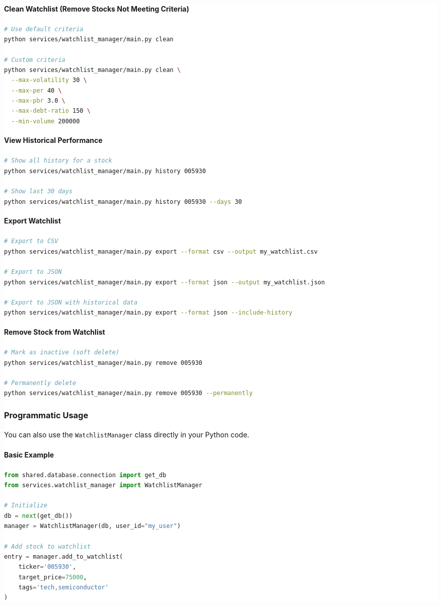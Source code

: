 #### Clean Watchlist (Remove Stocks Not Meeting Criteria)

```bash
# Use default criteria
python services/watchlist_manager/main.py clean

# Custom criteria
python services/watchlist_manager/main.py clean \
  --max-volatility 30 \
  --max-per 40 \
  --max-pbr 3.0 \
  --max-debt-ratio 150 \
  --min-volume 200000
```

#### View Historical Performance

```bash
# Show all history for a stock
python services/watchlist_manager/main.py history 005930

# Show last 30 days
python services/watchlist_manager/main.py history 005930 --days 30
```

#### Export Watchlist

```bash
# Export to CSV
python services/watchlist_manager/main.py export --format csv --output my_watchlist.csv

# Export to JSON
python services/watchlist_manager/main.py export --format json --output my_watchlist.json

# Export to JSON with historical data
python services/watchlist_manager/main.py export --format json --include-history
```

#### Remove Stock from Watchlist

```bash
# Mark as inactive (soft delete)
python services/watchlist_manager/main.py remove 005930

# Permanently delete
python services/watchlist_manager/main.py remove 005930 --permanently
```

### Programmatic Usage

You can also use the `WatchlistManager` class directly in your Python code.

#### Basic Example

```python
from shared.database.connection import get_db
from services.watchlist_manager import WatchlistManager

# Initialize
db = next(get_db())
manager = WatchlistManager(db, user_id="my_user")

# Add stock to watchlist
entry = manager.add_to_watchlist(
    ticker='005930',
    target_price=75000,
    tags='tech,semiconductor'
)
```